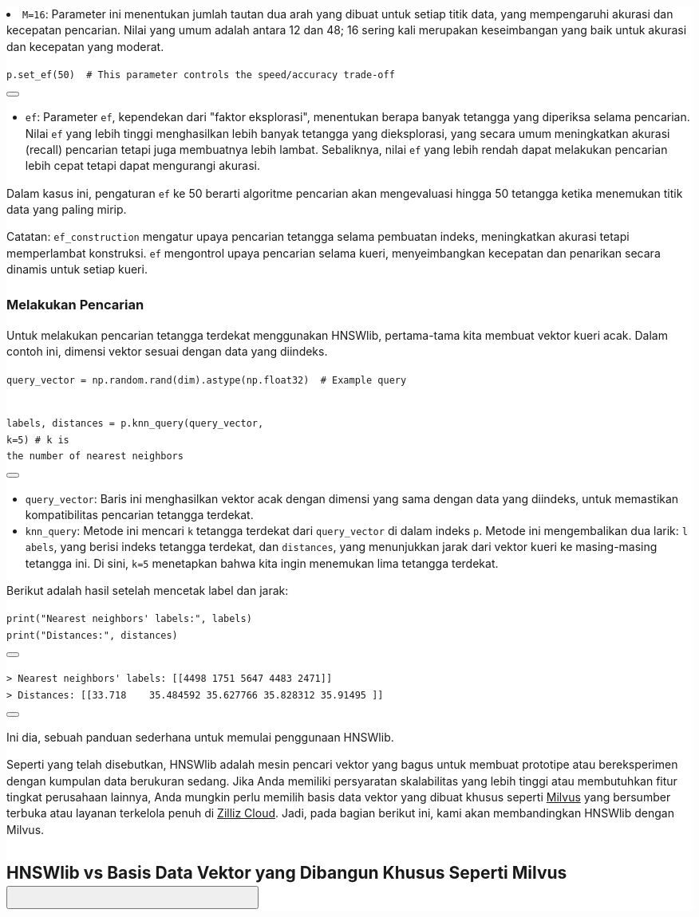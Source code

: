 <li><code translate="no">M=16</code>: Parameter ini menentukan jumlah tautan dua arah yang dibuat untuk setiap titik data, yang mempengaruhi akurasi dan kecepatan pencarian. Nilai yang umum adalah antara 12 dan 48; 16 sering kali merupakan keseimbangan yang baik untuk akurasi dan kecepatan yang moderat.</li>
</ul>
<pre><code translate="no">p.set_ef(<span class="hljs-number">50</span>)  <span class="hljs-comment"># This parameter controls the speed/accuracy trade-off</span>
<button class="copy-code-btn"></button></code></pre>
<ul>
<li><code translate="no">ef</code>: Parameter <code translate="no">ef</code>, kependekan dari "faktor eksplorasi", menentukan berapa banyak tetangga yang diperiksa selama pencarian. Nilai <code translate="no">ef</code> yang lebih tinggi menghasilkan lebih banyak tetangga yang dieksplorasi, yang secara umum meningkatkan akurasi (recall) pencarian tetapi juga membuatnya lebih lambat. Sebaliknya, nilai <code translate="no">ef</code> yang lebih rendah dapat melakukan pencarian lebih cepat tetapi dapat mengurangi akurasi.</li>
</ul>
<p>Dalam kasus ini, pengaturan <code translate="no">ef</code> ke 50 berarti algoritme pencarian akan mengevaluasi hingga 50 tetangga ketika menemukan titik data yang paling mirip.</p>
<p>Catatan: <code translate="no">ef_construction</code> mengatur upaya pencarian tetangga selama pembuatan indeks, meningkatkan akurasi tetapi memperlambat konstruksi. <code translate="no">ef</code> mengontrol upaya pencarian selama kueri, menyeimbangkan kecepatan dan penarikan secara dinamis untuk setiap kueri.</p>
<h3 id="Performing-Searches" class="common-anchor-header">Melakukan Pencarian</h3><p>Untuk melakukan pencarian tetangga terdekat menggunakan HNSWlib, pertama-tama kita membuat vektor kueri acak. Dalam contoh ini, dimensi vektor sesuai dengan data yang diindeks.</p>
<pre><code translate="no">query_vector = np.random.rand(dim).astype(np.float32)  <span class="hljs-comment"># Example query</span>

labels, distances = p.knn_query(query_vector, k=<span class="hljs-number">5</span>)  <span class="hljs-comment"># k is the number of nearest neighbors</span>
<button class="copy-code-btn"></button></code></pre>
<ul>
<li><code translate="no">query_vector</code>: Baris ini menghasilkan vektor acak dengan dimensi yang sama dengan data yang diindeks, untuk memastikan kompatibilitas pencarian tetangga terdekat.</li>
<li><code translate="no">knn_query</code>: Metode ini mencari <code translate="no">k</code> tetangga terdekat dari <code translate="no">query_vector</code> di dalam indeks <code translate="no">p</code>. Metode ini mengembalikan dua larik: <code translate="no">labels</code>, yang berisi indeks tetangga terdekat, dan <code translate="no">distances</code>, yang menunjukkan jarak dari vektor kueri ke masing-masing tetangga ini. Di sini, <code translate="no">k=5</code> menetapkan bahwa kita ingin menemukan lima tetangga terdekat.</li>
</ul>
<p>Berikut adalah hasil setelah mencetak label dan jarak:</p>
<pre><code translate="no"><span class="hljs-built_in">print</span>(<span class="hljs-string">&quot;Nearest neighbors&#x27; labels:&quot;</span>, labels)
<span class="hljs-built_in">print</span>(<span class="hljs-string">&quot;Distances:&quot;</span>, distances)
<button class="copy-code-btn"></button></code></pre>
<pre><code translate="no">&gt; Nearest neighbors&#x27; labels: [[4498 1751 5647 4483 2471]]
&gt; Distances: [[33.718    35.484592 35.627766 35.828312 35.91495 ]]
<button class="copy-code-btn"></button></code></pre>
<p>Ini dia, sebuah panduan sederhana untuk memulai penggunaan HNSWlib.</p>
<p>Seperti yang telah disebutkan, HNSWlib adalah mesin pencari vektor yang bagus untuk membuat prototipe atau bereksperimen dengan kumpulan data berukuran sedang. Jika Anda memiliki persyaratan skalabilitas yang lebih tinggi atau membutuhkan fitur tingkat perusahaan lainnya, Anda mungkin perlu memilih basis data vektor yang dibuat khusus seperti <a href="https://zilliz.com/what-is-milvus">Milvus</a> yang bersumber terbuka atau layanan terkelola penuh di <a href="https://zilliz.com/cloud">Zilliz Cloud</a>. Jadi, pada bagian berikut ini, kami akan membandingkan HNSWlib dengan Milvus.</p>
<h2 id="HNSWlib-vs-Purpose-Built-Vector-Databases-Like-Milvus" class="common-anchor-header">HNSWlib vs Basis Data Vektor yang Dibangun Khusus Seperti Milvus<button data-href="#HNSWlib-vs-Purpose-Built-Vector-Databases-Like-Milvus" class="anchor-icon" translate="no">
      <svg translate="no"
        aria-hidden="true"
        focusable="false"
        height="20"